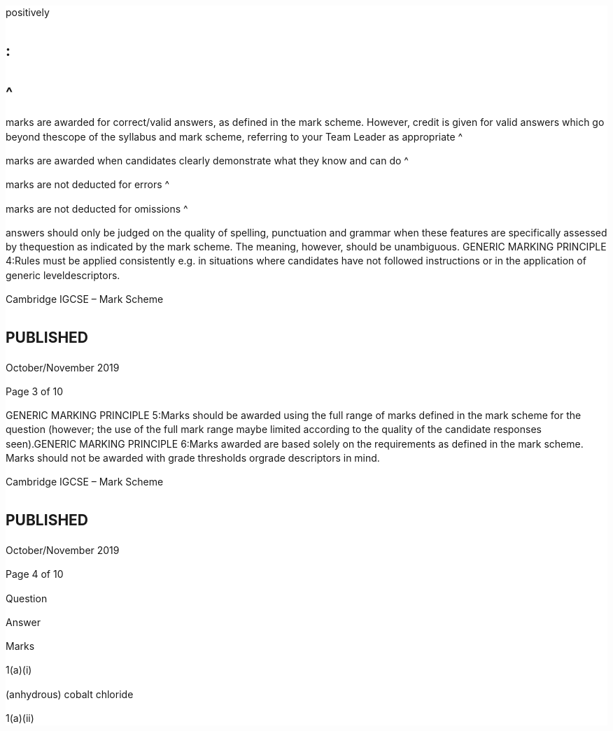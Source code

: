  positively 

## : 

## ^ 

 marks are awarded for correct/valid answers, as defined in the mark scheme. However, credit is given for valid answers which go beyond thescope of the syllabus and mark scheme, referring to your Team Leader as appropriate ^ 

 marks are awarded when candidates clearly demonstrate what they know and can do ^ 

 marks are not deducted for errors ^ 

 marks are not deducted for omissions ^ 

 answers should only be judged on the quality of spelling, punctuation and grammar when these features are specifically assessed by thequestion as indicated by the mark scheme. The meaning, however, should be unambiguous. GENERIC MARKING PRINCIPLE 4:Rules must be applied consistently e.g. in situations where candidates have not followed instructions or in the application of generic leveldescriptors. 


Cambridge IGCSE – Mark Scheme 

## PUBLISHED 

October/November 2019 

 Page 3 of 10 

 GENERIC MARKING PRINCIPLE 5:Marks should be awarded using the full range of marks defined in the mark scheme for the question (however; the use of the full mark range maybe limited according to the quality of the candidate responses seen).GENERIC MARKING PRINCIPLE 6:Marks awarded are based solely on the requirements as defined in the mark scheme. Marks should not be awarded with grade thresholds orgrade descriptors in mind. 


Cambridge IGCSE – Mark Scheme 

## PUBLISHED 

October/November 2019 

 Page 4 of 10 

 Question 

 Answer 

 Marks 

 1(a)(i) 

 (anhydrous) cobalt chloride 

 1(a)(ii) 
